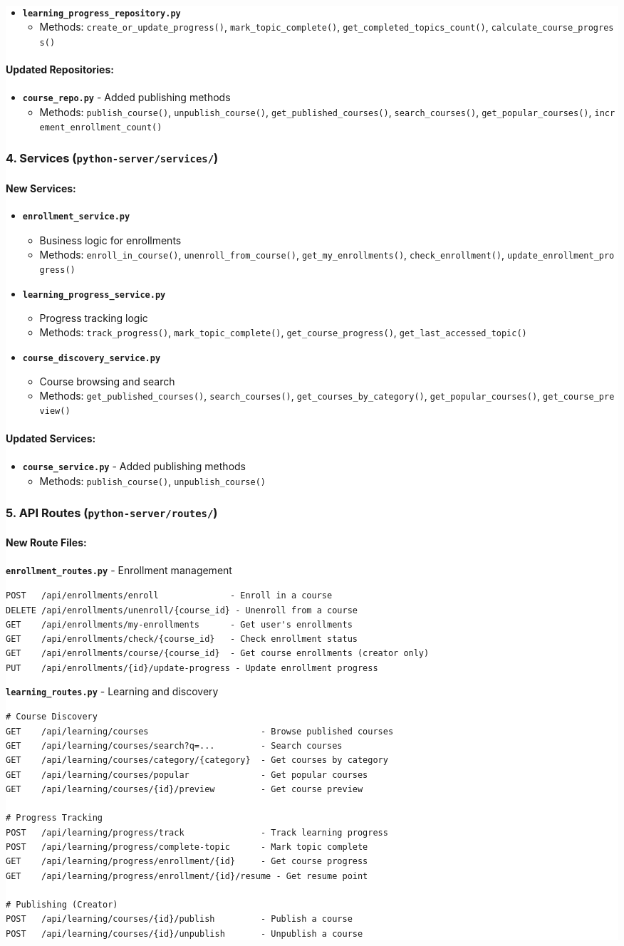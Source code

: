 - **`learning_progress_repository.py`**
  - Methods: `create_or_update_progress()`, `mark_topic_complete()`, `get_completed_topics_count()`, `calculate_course_progress()`

#### **Updated Repositories:**
- **`course_repo.py`** - Added publishing methods
  - Methods: `publish_course()`, `unpublish_course()`, `get_published_courses()`, `search_courses()`, `get_popular_courses()`, `increment_enrollment_count()`

### 4. Services (`python-server/services/`)

#### **New Services:**
- **`enrollment_service.py`**
  - Business logic for enrollments
  - Methods: `enroll_in_course()`, `unenroll_from_course()`, `get_my_enrollments()`, `check_enrollment()`, `update_enrollment_progress()`

- **`learning_progress_service.py`**
  - Progress tracking logic
  - Methods: `track_progress()`, `mark_topic_complete()`, `get_course_progress()`, `get_last_accessed_topic()`

- **`course_discovery_service.py`**
  - Course browsing and search
  - Methods: `get_published_courses()`, `search_courses()`, `get_courses_by_category()`, `get_popular_courses()`, `get_course_preview()`

#### **Updated Services:**
- **`course_service.py`** - Added publishing methods
  - Methods: `publish_course()`, `unpublish_course()`

### 5. API Routes (`python-server/routes/`)

#### **New Route Files:**

**`enrollment_routes.py`** - Enrollment management
```
POST   /api/enrollments/enroll              - Enroll in a course
DELETE /api/enrollments/unenroll/{course_id} - Unenroll from a course
GET    /api/enrollments/my-enrollments      - Get user's enrollments
GET    /api/enrollments/check/{course_id}   - Check enrollment status
GET    /api/enrollments/course/{course_id}  - Get course enrollments (creator only)
PUT    /api/enrollments/{id}/update-progress - Update enrollment progress
```

**`learning_routes.py`** - Learning and discovery
```
# Course Discovery
GET    /api/learning/courses                      - Browse published courses
GET    /api/learning/courses/search?q=...         - Search courses
GET    /api/learning/courses/category/{category}  - Get courses by category
GET    /api/learning/courses/popular              - Get popular courses
GET    /api/learning/courses/{id}/preview         - Get course preview

# Progress Tracking
POST   /api/learning/progress/track               - Track learning progress
POST   /api/learning/progress/complete-topic      - Mark topic complete
GET    /api/learning/progress/enrollment/{id}     - Get course progress
GET    /api/learning/progress/enrollment/{id}/resume - Get resume point

# Publishing (Creator)
POST   /api/learning/courses/{id}/publish         - Publish a course
POST   /api/learning/courses/{id}/unpublish       - Unpublish a course
```
